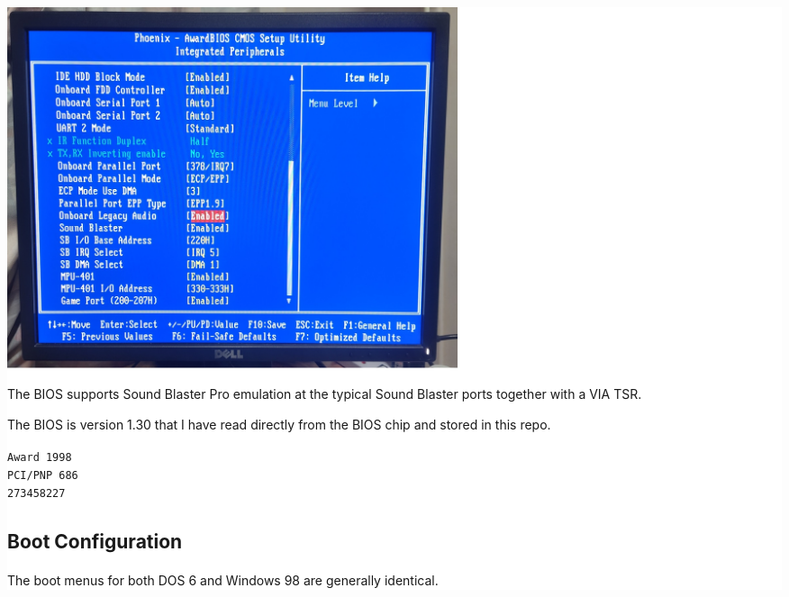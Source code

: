 <img src="photos/ofpc-bios-audio.jpg" width="500">

The BIOS supports Sound Blaster Pro emulation at the typical Sound Blaster ports together with a VIA TSR.

The BIOS is version 1.30 that I have read directly from the BIOS chip and stored in this repo.

```
Award 1998
PCI/PNP 686
273458227
```

## Boot Configuration

The boot menus for both DOS 6 and Windows 98 are generally identical.
